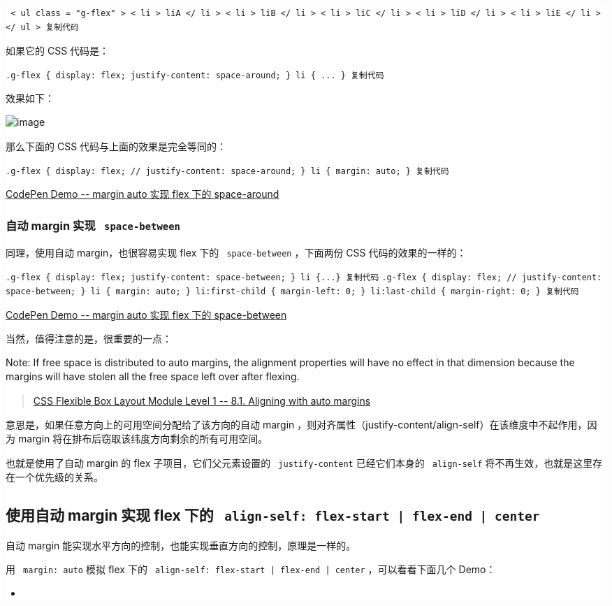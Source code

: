 ` < ul class = "g-flex" > < li > liA </ li > < li > liB </ li > < li > liC </ li > < li > liD </ li > < li > liE </ li > </ ul > 复制代码`

如果它的 CSS 代码是：

`.g-flex { display: flex; justify-content: space-around; } li { ... } 复制代码`

效果如下：

![image](https://user-gold-cdn.xitu.io/2019/5/23/16ae29a9ba6f51ad?imageView2/0/w/1280/h/960/ignore-error/1)

那么下面的 CSS 代码与上面的效果是完全等同的：

`.g-flex { display: flex; // justify-content: space-around; } li { margin: auto; } 复制代码`

[CodePen Demo -- margin auto 实现 flex 下的 space-around]( https://link.juejin.im?target=https%3A%2F%2Fcodepen.io%2FChokcoco%2Fpen%2FrgYOVo )

### 自动 margin 实现 ` space-between` ###

同理，使用自动 margin，也很容易实现 flex 下的 ` space-between` ，下面两份 CSS 代码的效果的一样的：

`.g-flex { display: flex; justify-content: space-between; } li {...} 复制代码` `.g-flex { display: flex; // justify-content: space-between; } li { margin: auto; } li:first-child { margin-left: 0; } li:last-child { margin-right: 0; } 复制代码`

[CodePen Demo -- margin auto 实现 flex 下的 space-between]( https://link.juejin.im?target=https%3A%2F%2Fcodepen.io%2FChokcoco%2Fpen%2FgJXawm )

当然，值得注意的是，很重要的一点：

Note: If free space is distributed to auto margins, the alignment properties will have no effect in that dimension because the margins will have stolen all the free space left over after flexing.

> 
> 
> 
> [CSS Flexible Box Layout Module Level 1 -- 8.1. Aligning with auto
> margins](
> https://link.juejin.im?target=https%3A%2F%2Fwww.w3.org%2FTR%2F2018%2FCR-css-flexbox-1-20181119%2F%23auto-margins
> )
> 
> 

意思是，如果任意方向上的可用空间分配给了该方向的自动 margin ，则对齐属性（justify-content/align-self）在该维度中不起作用，因为 margin 将在排布后窃取该纬度方向剩余的所有可用空间。

也就是使用了自动 margin 的 flex 子项目，它们父元素设置的 ` justify-content` 已经它们本身的 ` align-self` 将不再生效，也就是这里存在一个优先级的关系。

## 使用自动 margin 实现 flex 下的 ` align-self: flex-start | flex-end | center` ##

自动 margin 能实现水平方向的控制，也能实现垂直方向的控制，原理是一样的。

用 ` margin: auto` 模拟 flex 下的 ` align-self: flex-start | flex-end | center` ，可以看看下面几个 Demo：

* 
